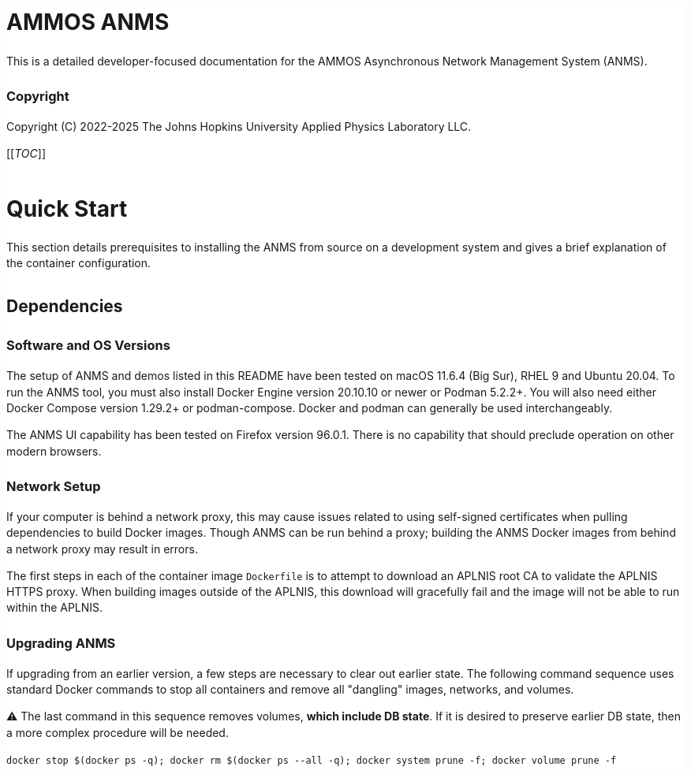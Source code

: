 
#  AMMOS ANMS

This is a detailed developer-focused documentation for the AMMOS Asynchronous Network Management System (ANMS).

### Copyright

Copyright (C) 2022-2025 The Johns Hopkins University Applied Physics Laboratory LLC.

[[_TOC_]]

# Quick Start

This section details prerequisites to installing the ANMS from source on a development system and gives a brief explanation of the container configuration.

## Dependencies

### Software and OS Versions

The setup of ANMS and demos listed in this README have been tested on macOS 11.6.4 (Big Sur), RHEL 9  and Ubuntu 20.04.
To run the ANMS tool, you must also install Docker Engine version 20.10.10 or newer or Podman 5.2.2+.  You will also need either Docker Compose version 1.29.2+ or podman-compose.  Docker and podman can generally be used interchangeably.

The ANMS UI capability has been tested on Firefox version 96.0.1.
There is no capability that should preclude operation on other modern browsers. 

### Network Setup

If your computer is behind a network proxy, this may cause issues related to using self-signed certificates when pulling dependencies to build Docker images.
Though ANMS can be run behind a proxy; building the ANMS Docker images from behind a network proxy may result in errors.

The first steps in each of the container image `Dockerfile` is to attempt to download an APLNIS root CA to validate the APLNIS HTTPS proxy.
When building images outside of the APLNIS, this download will gracefully fail and the image will not be able to run within the APLNIS.

### Upgrading ANMS

If upgrading from an earlier version, a few steps are necessary to clear out earlier state.
The following command sequence uses standard Docker commands to stop all containers and remove all "dangling" images, networks, and volumes.

:warning: The last command in this sequence removes volumes, **which include DB state**.
  If it is desired to preserve earlier DB state, then a more complex procedure will be needed.

```
docker stop $(docker ps -q); docker rm $(docker ps --all -q); docker system prune -f; docker volume prune -f
```
